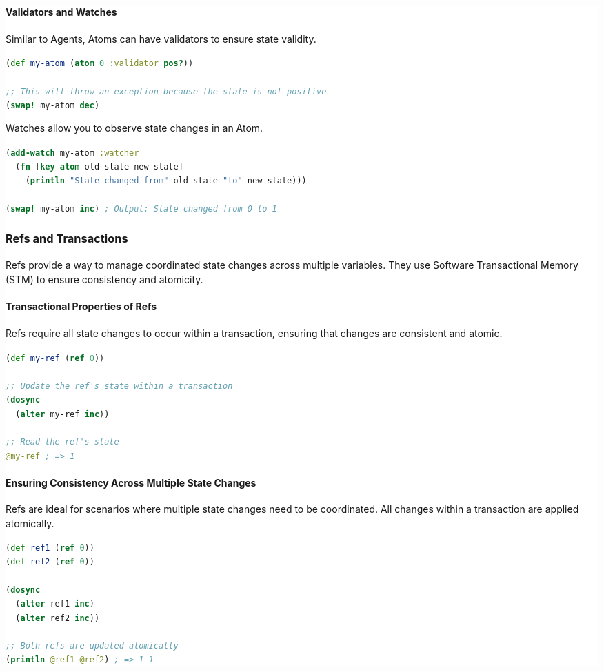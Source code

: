#### Validators and Watches

Similar to Agents, Atoms can have validators to ensure state validity.

```clojure
(def my-atom (atom 0 :validator pos?))

;; This will throw an exception because the state is not positive
(swap! my-atom dec)
```

Watches allow you to observe state changes in an Atom.

```clojure
(add-watch my-atom :watcher
  (fn [key atom old-state new-state]
    (println "State changed from" old-state "to" new-state)))

(swap! my-atom inc) ; Output: State changed from 0 to 1
```

### Refs and Transactions

Refs provide a way to manage coordinated state changes across multiple variables. They use Software Transactional Memory (STM) to ensure consistency and atomicity.

#### Transactional Properties of Refs

Refs require all state changes to occur within a transaction, ensuring that changes are consistent and atomic.

```clojure
(def my-ref (ref 0))

;; Update the ref's state within a transaction
(dosync
  (alter my-ref inc))

;; Read the ref's state
@my-ref ; => 1
```

#### Ensuring Consistency Across Multiple State Changes

Refs are ideal for scenarios where multiple state changes need to be coordinated. All changes within a transaction are applied atomically.

```clojure
(def ref1 (ref 0))
(def ref2 (ref 0))

(dosync
  (alter ref1 inc)
  (alter ref2 inc))

;; Both refs are updated atomically
(println @ref1 @ref2) ; => 1 1
```
